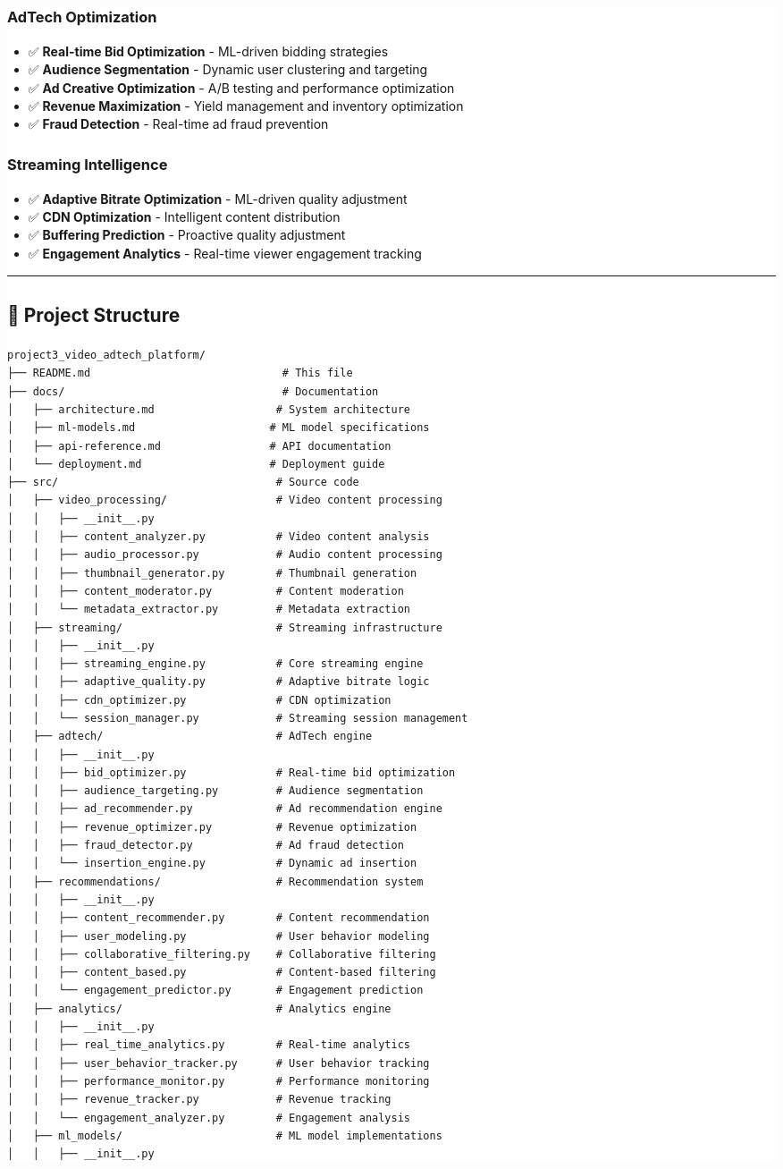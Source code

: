 ### **AdTech Optimization**
- ✅ **Real-time Bid Optimization** - ML-driven bidding strategies
- ✅ **Audience Segmentation** - Dynamic user clustering and targeting
- ✅ **Ad Creative Optimization** - A/B testing and performance optimization
- ✅ **Revenue Maximization** - Yield management and inventory optimization
- ✅ **Fraud Detection** - Real-time ad fraud prevention

### **Streaming Intelligence**
- ✅ **Adaptive Bitrate Optimization** - ML-driven quality adjustment
- ✅ **CDN Optimization** - Intelligent content distribution
- ✅ **Buffering Prediction** - Proactive quality adjustment
- ✅ **Engagement Analytics** - Real-time viewer engagement tracking

---

## 📁 **Project Structure**

```
project3_video_adtech_platform/
├── README.md                              # This file
├── docs/                                  # Documentation
│   ├── architecture.md                   # System architecture
│   ├── ml-models.md                     # ML model specifications
│   ├── api-reference.md                 # API documentation
│   └── deployment.md                    # Deployment guide
├── src/                                  # Source code
│   ├── video_processing/                 # Video content processing
│   │   ├── __init__.py
│   │   ├── content_analyzer.py           # Video content analysis
│   │   ├── audio_processor.py            # Audio content processing
│   │   ├── thumbnail_generator.py        # Thumbnail generation
│   │   ├── content_moderator.py          # Content moderation
│   │   └── metadata_extractor.py         # Metadata extraction
│   ├── streaming/                        # Streaming infrastructure
│   │   ├── __init__.py
│   │   ├── streaming_engine.py           # Core streaming engine
│   │   ├── adaptive_quality.py           # Adaptive bitrate logic
│   │   ├── cdn_optimizer.py              # CDN optimization
│   │   └── session_manager.py            # Streaming session management
│   ├── adtech/                           # AdTech engine
│   │   ├── __init__.py
│   │   ├── bid_optimizer.py              # Real-time bid optimization
│   │   ├── audience_targeting.py         # Audience segmentation
│   │   ├── ad_recommender.py             # Ad recommendation engine
│   │   ├── revenue_optimizer.py          # Revenue optimization
│   │   ├── fraud_detector.py             # Ad fraud detection
│   │   └── insertion_engine.py           # Dynamic ad insertion
│   ├── recommendations/                  # Recommendation system
│   │   ├── __init__.py
│   │   ├── content_recommender.py        # Content recommendation
│   │   ├── user_modeling.py              # User behavior modeling
│   │   ├── collaborative_filtering.py    # Collaborative filtering
│   │   ├── content_based.py              # Content-based filtering
│   │   └── engagement_predictor.py       # Engagement prediction
│   ├── analytics/                        # Analytics engine
│   │   ├── __init__.py
│   │   ├── real_time_analytics.py        # Real-time analytics
│   │   ├── user_behavior_tracker.py      # User behavior tracking
│   │   ├── performance_monitor.py        # Performance monitoring
│   │   ├── revenue_tracker.py            # Revenue tracking
│   │   └── engagement_analyzer.py        # Engagement analysis
│   ├── ml_models/                        # ML model implementations
│   │   ├── __init__.py
```